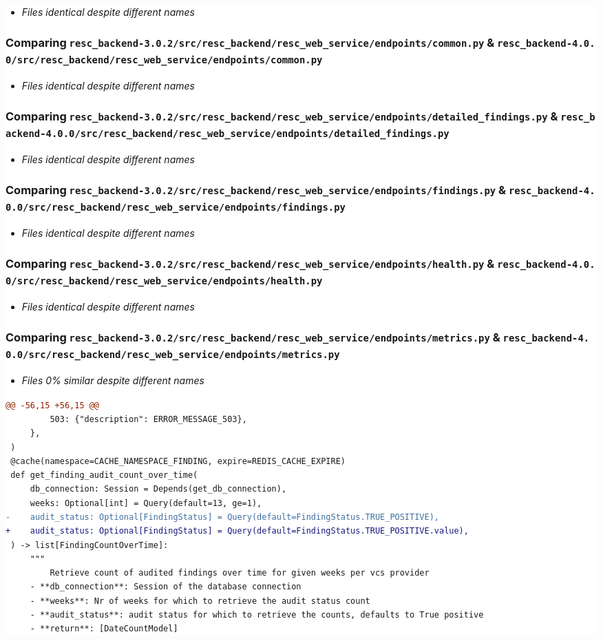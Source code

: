  * *Files identical despite different names*

### Comparing `resc_backend-3.0.2/src/resc_backend/resc_web_service/endpoints/common.py` & `resc_backend-4.0.0/src/resc_backend/resc_web_service/endpoints/common.py`

 * *Files identical despite different names*

### Comparing `resc_backend-3.0.2/src/resc_backend/resc_web_service/endpoints/detailed_findings.py` & `resc_backend-4.0.0/src/resc_backend/resc_web_service/endpoints/detailed_findings.py`

 * *Files identical despite different names*

### Comparing `resc_backend-3.0.2/src/resc_backend/resc_web_service/endpoints/findings.py` & `resc_backend-4.0.0/src/resc_backend/resc_web_service/endpoints/findings.py`

 * *Files identical despite different names*

### Comparing `resc_backend-3.0.2/src/resc_backend/resc_web_service/endpoints/health.py` & `resc_backend-4.0.0/src/resc_backend/resc_web_service/endpoints/health.py`

 * *Files identical despite different names*

### Comparing `resc_backend-3.0.2/src/resc_backend/resc_web_service/endpoints/metrics.py` & `resc_backend-4.0.0/src/resc_backend/resc_web_service/endpoints/metrics.py`

 * *Files 0% similar despite different names*

```diff
@@ -56,15 +56,15 @@
         503: {"description": ERROR_MESSAGE_503},
     },
 )
 @cache(namespace=CACHE_NAMESPACE_FINDING, expire=REDIS_CACHE_EXPIRE)
 def get_finding_audit_count_over_time(
     db_connection: Session = Depends(get_db_connection),
     weeks: Optional[int] = Query(default=13, ge=1),
-    audit_status: Optional[FindingStatus] = Query(default=FindingStatus.TRUE_POSITIVE),
+    audit_status: Optional[FindingStatus] = Query(default=FindingStatus.TRUE_POSITIVE.value),
 ) -> list[FindingCountOverTime]:
     """
         Retrieve count of audited findings over time for given weeks per vcs provider
     - **db_connection**: Session of the database connection
     - **weeks**: Nr of weeks for which to retrieve the audit status count
     - **audit_status**: audit status for which to retrieve the counts, defaults to True positive
     - **return**: [DateCountModel]
```


 [ci-shield]: https://img.shields.io/github/actions/workflow/status/abnamro/repository-scanner/backend-ci.yaml?logo=github
 [database-shield]: https://img.shields.io/badge/Azure%20SQL%20Edge-blue?logo=microsoftazure
 [database-url]: https://azure.microsoft.com/en-us/services/sql-edge
 [ci-url]: https://github.com/abnamro/repository-scanner/actions/workflows/backend-ci.yaml
 [sonar-cloud-shield]: https://sonarcloud.io/api/project_badges/measure?project=abnamro-resc_resc-backend&metric=alert_status
 [sonar-cloud-url]: https://sonarcloud.io/summary/new_code?id=abnamro-resc_resc-backend
 [ci-shield]: https://img.shields.io/github/actions/workflow/status/abnamro/repository-scanner/backend-ci.yaml?logo=github
 [database-shield]: https://img.shields.io/badge/Azure%20SQL%20Edge-blue?logo=microsoftazure
 [database-url]: https://azure.microsoft.com/en-us/services/sql-edge
 [ci-url]: https://github.com/abnamro/repository-scanner/actions/workflows/backend-ci.yaml
 [sonar-cloud-shield]: https://sonarcloud.io/api/project_badges/measure?project=abnamro-resc_resc-backend&metric=alert_status
 [sonar-cloud-url]: https://sonarcloud.io/summary/new_code?id=abnamro-resc_resc-backend